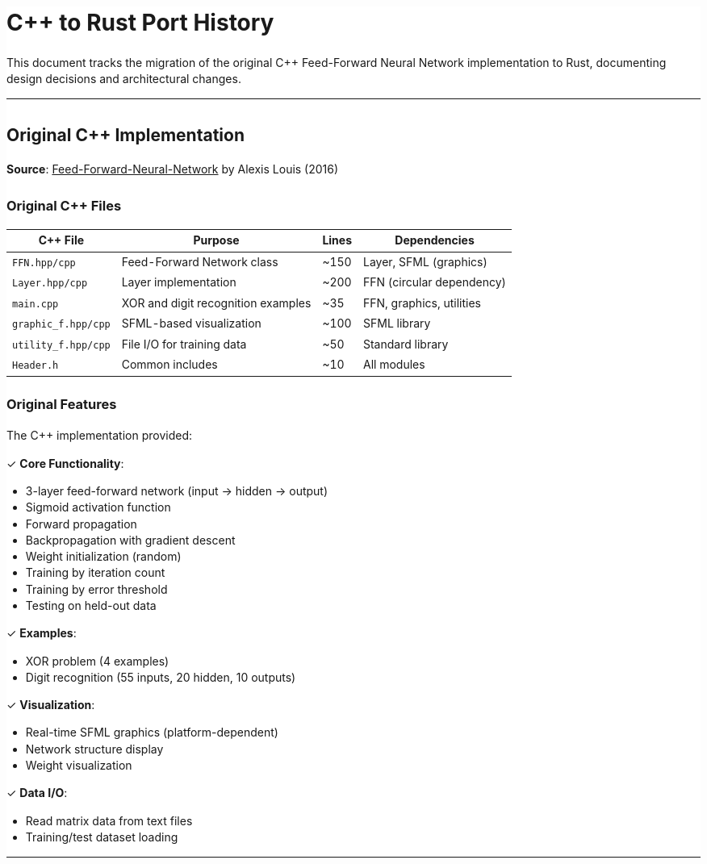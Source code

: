# C++ to Rust Port History

This document tracks the migration of the original C++ Feed-Forward Neural Network implementation to Rust, documenting design decisions and architectural changes.

---

## Original C++ Implementation

**Source**: [Feed-Forward-Neural-Network](https://github.com/wimacod/Feed-Forward-Neural-Network) by Alexis Louis (2016)

### Original C++ Files

| C++ File | Purpose | Lines | Dependencies |
|----------|---------|-------|--------------|
| `FFN.hpp/cpp` | Feed-Forward Network class | ~150 | Layer, SFML (graphics) |
| `Layer.hpp/cpp` | Layer implementation | ~200 | FFN (circular dependency) |
| `main.cpp` | XOR and digit recognition examples | ~35 | FFN, graphics, utilities |
| `graphic_f.hpp/cpp` | SFML-based visualization | ~100 | SFML library |
| `utility_f.hpp/cpp` | File I/O for training data | ~50 | Standard library |
| `Header.h` | Common includes | ~10 | All modules |

### Original Features

The C++ implementation provided:

✓ **Core Functionality**:
- 3-layer feed-forward network (input → hidden → output)
- Sigmoid activation function
- Forward propagation
- Backpropagation with gradient descent
- Weight initialization (random)
- Training by iteration count
- Training by error threshold
- Testing on held-out data

✓ **Examples**:
- XOR problem (4 examples)
- Digit recognition (55 inputs, 20 hidden, 10 outputs)

✓ **Visualization**:
- Real-time SFML graphics (platform-dependent)
- Network structure display
- Weight visualization

✓ **Data I/O**:
- Read matrix data from text files
- Training/test dataset loading

---